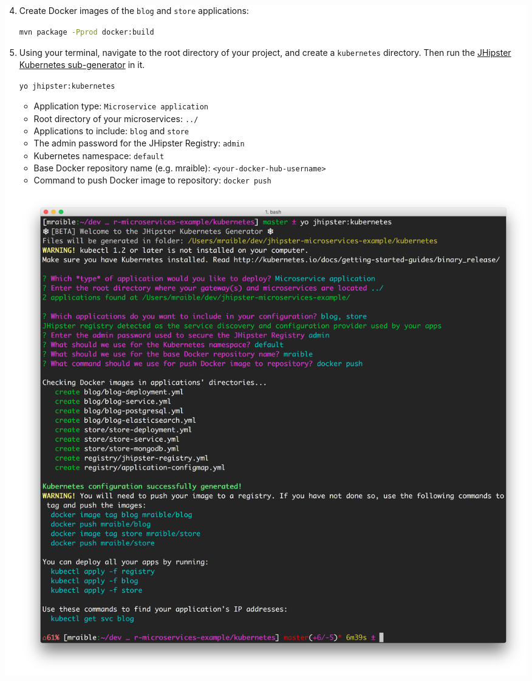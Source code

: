 4. Create Docker images of the `blog` and `store` applications:
   
    ```bash
    mvn package -Pprod docker:build
    ```
      
5. Using your terminal, navigate to the root directory of your project, and create a `kubernetes` directory. Then run the 
[JHipster Kubernetes sub-generator](https://jhipster.github.io/kubernetes/) in it.

    ```
    yo jhipster:kubernetes
    ````
    
    * Application type: `Microservice application`
    * Root directory of your microservices: `../`
    * Applications to include: `blog` and `store`
    * The admin password for the JHipster Registry: `admin`
    * Kubernetes namespace: `default`
    * Base Docker repository name (e.g. mraible): `<your-docker-hub-username>`
    * Command to push Docker image to repository: `docker push`
    
    ![Generating Kubernetes](static/generate-kubernetes.png)
  